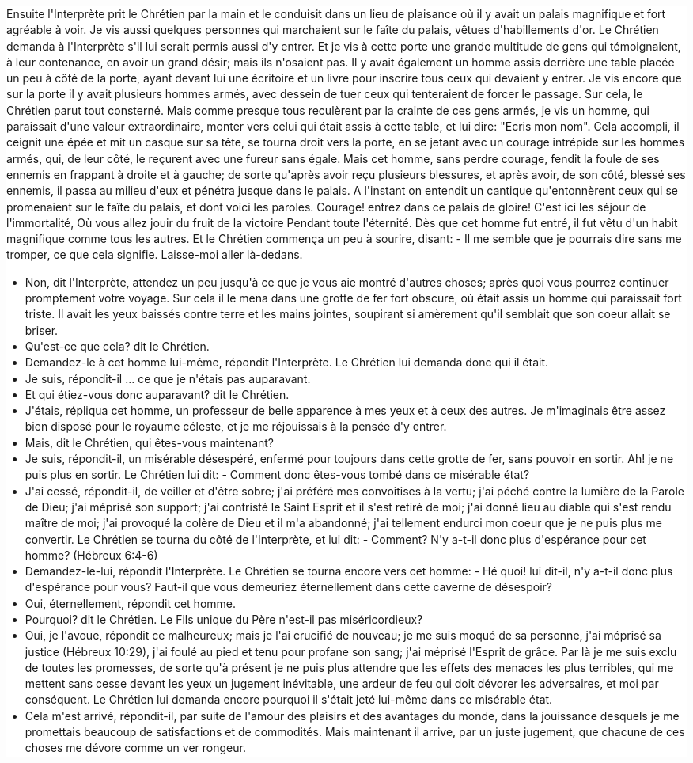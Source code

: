 Ensuite l'Interprète prit le Chrétien par la main et le conduisit dans un lieu de plaisance où il y avait un palais magnifique et fort agréable à voir. Je vis aussi quelques personnes qui marchaient sur le faîte du palais, vêtues d'habillements d'or.
Le Chrétien demanda à l'Interprète s'il lui serait permis aussi d'y entrer. Et je vis à cette porte une grande multitude de gens qui témoignaient, à leur contenance, en avoir un grand désir; mais ils n'osaient pas. Il y avait également un homme assis derrière une table placée un peu à côté de la porte, ayant devant lui une écritoire et un livre pour inscrire tous ceux qui devaient y entrer. Je vis encore que sur la porte il y avait plusieurs hommes armés, avec dessein de tuer ceux qui tenteraient de forcer le passage.
Sur cela, le Chrétien parut tout consterné. Mais comme presque tous reculèrent par la crainte de ces gens armés, je vis un homme, qui paraissait d'une valeur extraordinaire, monter vers celui qui était assis à cette table, et lui dire: "Ecris mon nom". Cela accompli, il ceignit une épée et mit un casque sur sa tête, se tourna droit vers la porte, en se jetant avec un courage intrépide sur les hommes armés, qui, de leur côté, le reçurent avec une fureur sans égale. Mais cet homme, sans perdre courage, fendit la foule de ses ennemis en frappant à droite et à gauche; de sorte qu'après avoir reçu plusieurs blessures, et après avoir, de son côté, blessé ses ennemis, il passa au milieu d'eux et pénétra jusque dans le palais. A l'instant on entendit un cantique qu'entonnèrent ceux qui se promenaient sur le faîte du palais, et dont voici les paroles.
Courage! entrez dans ce palais de gloire!
C'est ici les séjour de l'immortalité,
Où vous allez jouir du fruit de la victoire
Pendant toute l'éternité.
Dès que cet homme fut entré, il fut vêtu d'un habit magnifique comme tous les autres. Et le Chrétien commença un peu à sourire, disant: - Il me semble que je pourrais dire sans me tromper, ce que cela signifie. Laisse-moi aller là-dedans.
- Non, dit l'Interprète, attendez un peu jusqu'à ce que je vous aie montré d'autres choses; après quoi vous pourrez continuer promptement votre voyage.
Sur cela il le mena dans une grotte de fer fort obscure, où était assis un homme qui paraissait fort triste. Il avait les yeux baissés contre terre et les mains jointes, soupirant si amèrement qu'il semblait que son coeur allait se briser.
- Qu'est-ce que cela? dit le Chrétien.
- Demandez-le à cet homme lui-même, répondit l'Interprète.
Le Chrétien lui demanda donc qui il était.
- Je suis, répondit-il ... ce que je n'étais pas auparavant.
- Et qui étiez-vous donc auparavant? dit le Chrétien.
- J'étais, répliqua cet homme, un professeur de belle apparence à mes yeux et à ceux des autres. Je m'imaginais être assez bien disposé pour le royaume céleste, et je me réjouissais à la pensée d'y entrer.
- Mais, dit le Chrétien, qui êtes-vous maintenant?
- Je suis, répondit-il, un misérable désespéré, enfermé pour toujours dans cette grotte de fer, sans pouvoir en sortir. Ah! je ne puis plus en sortir.
Le Chrétien lui dit: - Comment donc êtes-vous tombé dans ce misérable état?
- J'ai cessé, répondit-il, de veiller et d'être sobre; j'ai préféré mes convoitises à la vertu; j'ai péché contre la lumière de la Parole de Dieu; j'ai méprisé son support; j'ai contristé le Saint Esprit et il s'est retiré de moi; j'ai donné lieu au diable qui s'est rendu maître de moi; j'ai provoqué la colère de Dieu et il m'a abandonné; j'ai tellement endurci mon coeur que je ne puis plus me convertir.
Le Chrétien se tourna du côté de l'Interprète, et lui dit: - Comment? N'y a-t-il donc plus d'espérance pour cet homme? (Hébreux 6:4-6)
- Demandez-le-lui, répondit l'Interprète.
Le Chrétien se tourna encore vers cet homme: - Hé quoi! lui dit-il, n'y a-t-il donc plus d'espérance pour vous? Faut-il que vous demeuriez éternellement dans cette caverne de désespoir?
- Oui, éternellement, répondit cet homme.
- Pourquoi? dit le Chrétien. Le Fils unique du Père n'est-il pas miséricordieux?
- Oui, je l'avoue, répondit ce malheureux; mais je l'ai crucifié de nouveau; je me suis moqué de sa personne, j'ai méprisé sa justice (Hébreux 10:29), j'ai foulé au pied et tenu pour profane son sang; j'ai méprisé l'Esprit de grâce. Par là je me suis exclu de toutes les promesses, de sorte qu'à présent je ne puis plus attendre que les effets des menaces les plus terribles, qui me mettent sans cesse devant les yeux un jugement inévitable, une ardeur de feu qui doit dévorer les adversaires, et moi par conséquent.
Le Chrétien lui demanda encore pourquoi il s'était jeté lui-même dans ce misérable état.
- Cela m'est arrivé, répondit-il, par suite de l'amour des plaisirs et des avantages du monde, dans la jouissance desquels je me promettais beaucoup de satisfactions et de commodités. Mais maintenant il arrive, par un juste jugement, que chacune de ces choses me dévore comme un ver rongeur.